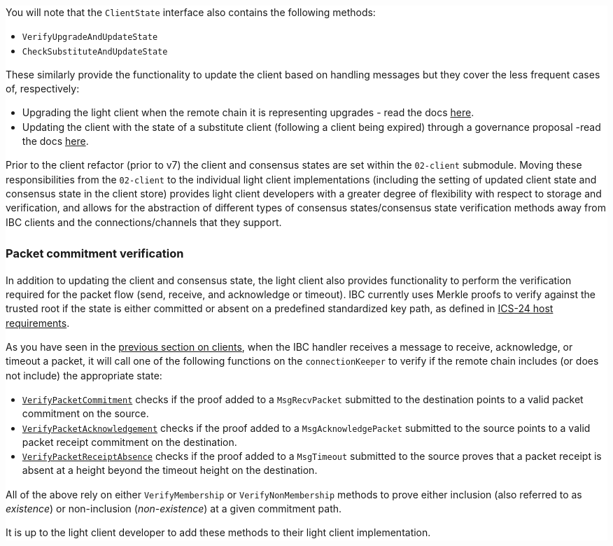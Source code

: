 <HighlightBox type="note">

You will note that the `ClientState` interface also contains the following methods:

* `VerifyUpgradeAndUpdateState`
* `CheckSubstituteAndUpdateState`

These similarly provide the functionality to update the client based on handling messages but they cover the less frequent cases of, respectively:

* Upgrading the light client when the remote chain it is representing upgrades - read the docs [here](https://ibc.cosmos.network/main/ibc/light-clients/upgrades.html).
* Updating the client with the state of a substitute client (following a client being expired) through a governance proposal -read the docs [here](https://ibc.cosmos.network/main/ibc/light-clients/proposals.html).

</HighlightBox>

<HighlightBox type="info">

Prior to the client refactor (prior to v7) the client and consensus states are set within the `02-client` submodule. Moving these responsibilities from the `02-client` to the individual light client implementations (including the setting of updated client state and consensus state in the client store) provides light client developers with a greater degree of flexibility with respect to storage and verification, and allows for the abstraction of different types of consensus states/consensus state verification methods away from IBC clients and the connections/channels that they support.

</HighlightBox>

### Packet commitment verification

In addition to updating the client and consensus state, the light client also provides functionality to perform the verification required for the packet flow (send, receive, and acknowledge or timeout). IBC currently uses Merkle proofs to verify against the trusted root if the state is either committed or absent on a predefined standardized key path, as defined in [ICS-24 host requirements](https://github.com/cosmos/ibc/tree/main/spec/core/ics-024-host-requirements).

As you have seen in the [previous section on clients](./4-clients.md), when the IBC handler receives a message to receive, acknowledge, or timeout a packet, it will call one of the following functions on the `connectionKeeper` to verify if the remote chain includes (or does not include) the appropriate state:

* [`VerifyPacketCommitment`](https://github.com/cosmos/ibc-go/blob/v7.0.0/modules/core/03-connection/keeper/verify.go#L205) checks if the proof added to a `MsgRecvPacket` submitted to the destination points to a valid packet commitment on the source.
* [`VerifyPacketAcknowledgement`](https://github.com/cosmos/ibc-go/blob/v7.0.0/modules/core/03-connection/keeper/verify.go#L250) checks if the proof added to a `MsgAcknowledgePacket` submitted to the source points to a valid packet receipt commitment on the destination.
* [`VerifyPacketReceiptAbsence`](https://github.com/cosmos/ibc-go/blob/v7.0.0/modules/core/03-connection/keeper/verify.go#L296) checks if the proof added to a `MsgTimeout` submitted to the source proves that a packet receipt is absent at a height beyond the timeout height on the destination.

All of the above rely on either `VerifyMembership` or `VerifyNonMembership` methods to prove either inclusion (also referred to as _existence_) or non-inclusion (_non-existence_) at a given commitment path.

It is up to the light client developer to add these methods to their light client implementation.
